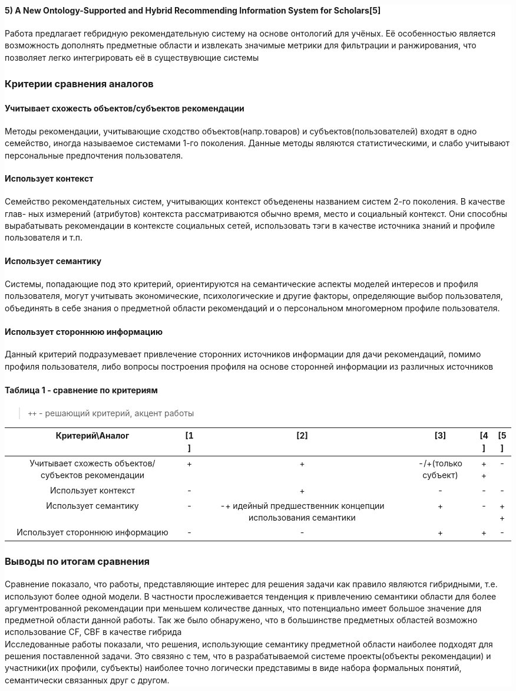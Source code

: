 #### 5) A New Ontology-Supported and Hybrid Recommending Information System for Scholars[5]
Работа предлагает гебридную рекомендательную систему на основе онтологий для учёных. Её особенностью является возможность дополнять предметные области и извлекать значимые метрики для фильтрации и ранжирования, что позволяет легко интегрировать её в существувющие системы

### Критерии сравнения аналогов

#### Учитывает схожесть объектов/субъектов рекомендации

Методы рекомендации, учитывающие сходство объектов(напр.товаров) и субъектов(пользователей) входят в одно семейство, иногда называемое системами 1-го поколения. Данные методы являются статистическими, и слабо учитывают персональные предпочтения пользователя.

#### Использует контекст

Семейство рекомендательных систем, учитывающих контекст объеденены названием систем 2-го поколения. В качестве глав-
ных измерений (атрибутов) контекста рассматриваются обычно время, место и социальный контекст. Они способны вырабатывать рекомендации в контексте социальных сетей, использовать тэги в качестве источника знаний и профиле пользователя и т.п.  

#### Использует семантику

Системы, попадающие под это критерий, ориентируются на семантические аспекты моделей интересов и профиля пользователя, могут учитывать экономические, психологические и другие факторы,
определяющие выбор пользователя, объединять в себе знания о предметной области рекомендаций и о персональном многомерном профиле пользователя.  

#### Использует стороннюю информацию
Данный критерий подразумевает привлечение сторонних источников информации для дачи рекомендаций, помимо профиля пользователя, либо вопросы построения профиля на основе сторонней информации из различных источников

#### Таблица 1 - сравнение по критериям
>`++` - решающий критерий, акцент работы

| Критерий\\Аналог | [1] | [2] | [3] | [4] | [5] |
| :---: | :---: | :---: | :---: | :---: | :---: |
| Учитывает схожесть объектов/субъектов рекомендации | + | + | -/+(только субъект) | ++ | - |
| Использует контекст | - | + | - | - | - |
| Использует семантику | - | -+ идейный предшественник концепции использования семантики | + | - | ++ |
| Использует стороннюю информацию | - | - | + | + | - |

### Выводы по итогам сравнения
Сравнение показало, что работы, представляющие интерес для решения задачи как правило являются гибридными, т.е. используют более одной модели. В частности прослеживается тенденция к привлечению семантики области для более аргументрованной рекомендации при меньшем количестве данных, что потенциально имеет большое значение для предметной области данной работы. Так же было обнаружено, что в большинстве предметных областей возможно использование CF, CBF в качестве гибрида  
Исследованные работы показали, что решения, использующие семантику предметной области наиболее подходят для решения поставленной задачи. Это связяно с тем, что в разрабатываемой системе проекты(объекты рекомендации) и участники(их профили, субъекты) наиболее точно логически представимы в виде набора формальных понятий, семантически связанных друг с другом. 
